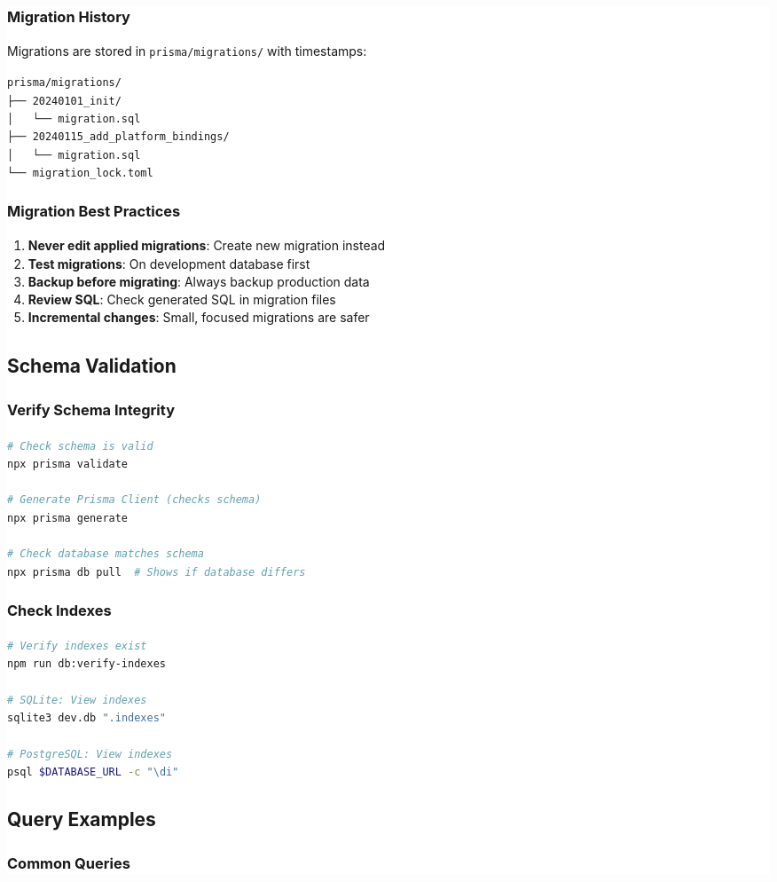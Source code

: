 ### Migration History

Migrations are stored in `prisma/migrations/` with timestamps:

```
prisma/migrations/
├── 20240101_init/
│   └── migration.sql
├── 20240115_add_platform_bindings/
│   └── migration.sql
└── migration_lock.toml
```

### Migration Best Practices

1. **Never edit applied migrations**: Create new migration instead
2. **Test migrations**: On development database first
3. **Backup before migrating**: Always backup production data
4. **Review SQL**: Check generated SQL in migration files
5. **Incremental changes**: Small, focused migrations are safer

## Schema Validation

### Verify Schema Integrity

```bash
# Check schema is valid
npx prisma validate

# Generate Prisma Client (checks schema)
npx prisma generate

# Check database matches schema
npx prisma db pull  # Shows if database differs
```

### Check Indexes

```bash
# Verify indexes exist
npm run db:verify-indexes

# SQLite: View indexes
sqlite3 dev.db ".indexes"

# PostgreSQL: View indexes
psql $DATABASE_URL -c "\di"
```

## Query Examples

### Common Queries
